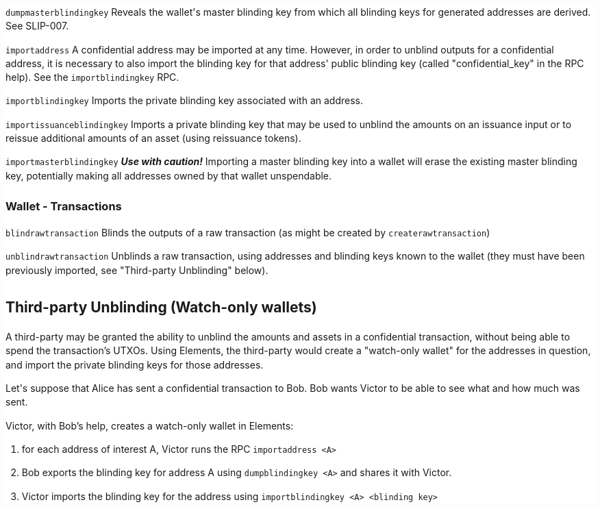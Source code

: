 `dumpmasterblindingkey`
Reveals the wallet's master blinding key from which all blinding keys for generated addresses are derived.  See SLIP-007.

`importaddress`
A confidential address may be imported at any time. However, in order
to unblind outputs for a confidential address, it is necessary to also
import the blinding key for that address' public blinding key
(called "confidential_key" in the RPC help).
See the `importblindingkey` RPC.

`importblindingkey`
Imports the private blinding key associated with an address.

`importissuanceblindingkey`
Imports a private blinding key that may be used to unblind the amounts
on an issuance input or to reissue additional amounts of an asset (using
reissuance tokens).

`importmasterblindingkey`
***Use with caution!*** Importing a master blinding key into a wallet will
erase the existing master blinding key, potentially making all
addresses owned by that wallet unspendable.


### Wallet - Transactions

`blindrawtransaction`
Blinds the outputs of a raw transaction (as might be created by `createrawtransaction`)


`unblindrawtransaction`
Unblinds a raw transaction, using addresses and blinding keys known to
the wallet (they must have been previously imported, see "Third-party
Unblinding" below).


## Third-party Unblinding (Watch-only wallets)

A third-party may be granted the ability to unblind the amounts and
assets in a confidential transaction, without being able to spend the
transaction’s UTXOs. Using Elements, the third-party would create a
"watch-only wallet" for the addresses in question, and import the
private blinding keys for those addresses.

Let's suppose that Alice has sent a confidential transaction to
Bob. Bob wants Victor to be able to see what and how much was sent.

Victor, with Bob’s help, creates a watch-only wallet in Elements:

1. for each address of interest A, Victor runs the RPC `importaddress
<A>`

2. Bob exports the blinding key for address A using `dumpblindingkey
<A>` and shares it with Victor.

3. Victor imports the blinding key for the address using `importblindingkey <A> <blinding key>`
